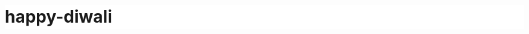 # happy-diwali
<!DOCTYPE html>
<html lang="en">
<head>
  <meta charset="UTF-8">
  <meta name="viewport" content="width=device-width, initial-scale=1.0">
  <title>Happy Diwali Anjali 🎆🐼</title>
  <style>
    * {
      margin: 0;
      padding: 0;
      box-sizing: border-box;
    }

    body {
      overflow: hidden;
      font-family: "Poppins", sans-serif;
      display: flex;
      justify-content: center;
      align-items: center;
      height: 100vh;
      color: #fff;
      text-align: center;
      background: #000;
    }

    /* Panda video background */
    video {
      position: fixed;
      right: 0;
      bottom: 0;
      min-width: 100%;
      min-height: 100%;
      z-index: -1;
      object-fit: cover;
      filter: brightness(0.7) blur(1px);
    }

    /* Floating diyas */
    .diya {
      position: absolute;
      bottom: -50px;
      width: 60px;
      animation: floatUp 8s linear infinite;
      opacity: 0.8;
      z-index: 1;
    }

    @keyframes floatUp {
      from { transform: translateY(0) rotate(0deg); opacity: 0.9; }
      to { transform: translateY(-120vh) rotate(360deg); opacity: 0; }
    }
